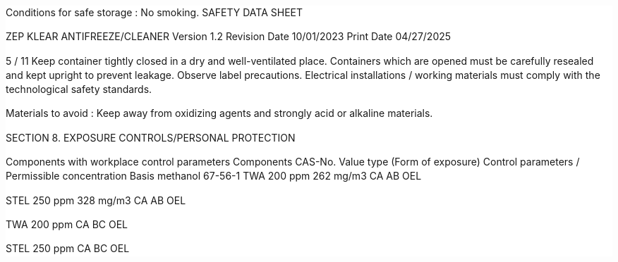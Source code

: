 Conditions for safe storage 
: No smoking. 
SAFETY DATA SHEET 
 
ZEP KLEAR ANTIFREEZE/CLEANER 
Version 1.2 
Revision Date 10/01/2023 
Print Date 04/27/2025  
 
 
5 / 11 
Keep container tightly closed in a dry and well-ventilated 
place. 
Containers which are opened must be carefully resealed and 
kept upright to prevent leakage. 
Observe label precautions. 
Electrical installations / working materials must comply with 
the technological safety standards. 
 
Materials to avoid 
: Keep away from oxidizing agents and strongly acid or alkaline 
materials. 
 
 
SECTION 8. EXPOSURE CONTROLS/PERSONAL PROTECTION 
 
Components with workplace control parameters 
Components 
CAS-No. 
Value type 
(Form of 
exposure) 
Control 
parameters / 
Permissible 
concentration 
Basis 
methanol 
67-56-1 
TWA 
200 ppm 
262 mg/m3 
CA AB OEL 
 
 
STEL 
250 ppm 
328 mg/m3 
CA AB OEL 
 
 
TWA 
200 ppm 
CA BC OEL 
 
 
STEL 
250 ppm 
CA BC OEL 
 